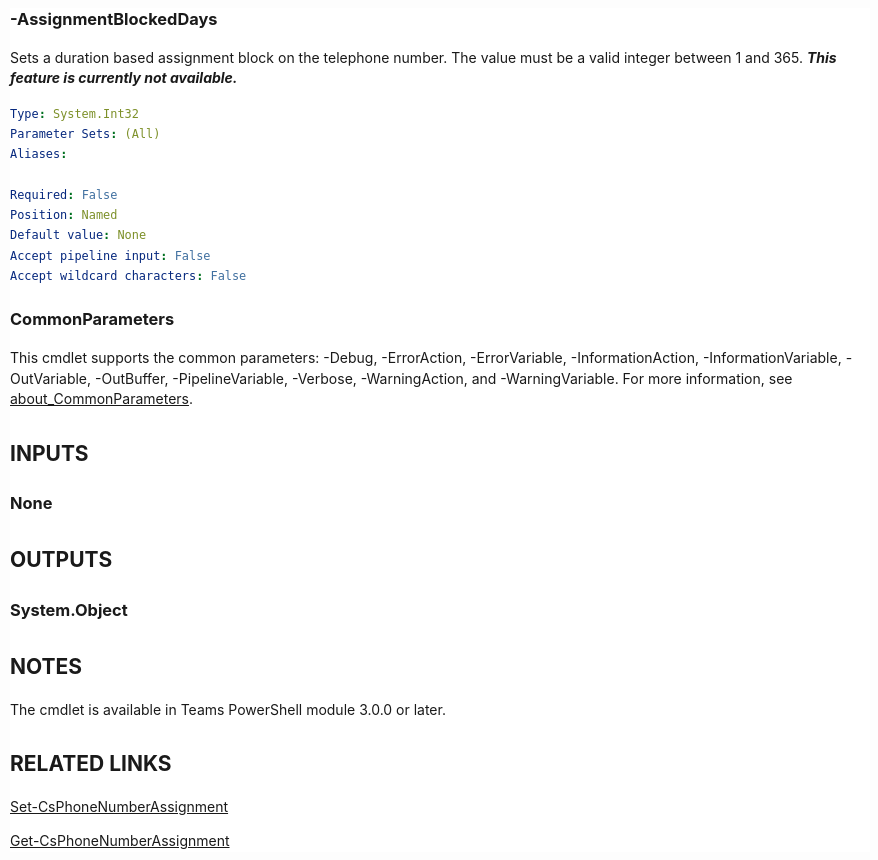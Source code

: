 ### -AssignmentBlockedDays
Sets a duration based assignment block on the telephone number. The value must be a valid integer between 1 and 365. ***This feature is currently not available.*** 

```yaml
Type: System.Int32
Parameter Sets: (All)
Aliases:

Required: False
Position: Named
Default value: None
Accept pipeline input: False
Accept wildcard characters: False
```


### CommonParameters
This cmdlet supports the common parameters: -Debug, -ErrorAction, -ErrorVariable, -InformationAction, -InformationVariable, -OutVariable, -OutBuffer, -PipelineVariable, -Verbose, -WarningAction, and -WarningVariable. For more information, see [about_CommonParameters](http://go.microsoft.com/fwlink/?LinkID=113216).

## INPUTS

### None

## OUTPUTS

### System.Object

## NOTES
The cmdlet is available in Teams PowerShell module 3.0.0 or later.

## RELATED LINKS
[Set-CsPhoneNumberAssignment](https://learn.microsoft.com/powershell/module/microsoftteams/set-csphonenumberassignment)

[Get-CsPhoneNumberAssignment](https://learn.microsoft.com/powershell/module/microsoftteams/get-csphonenumberassignment)
